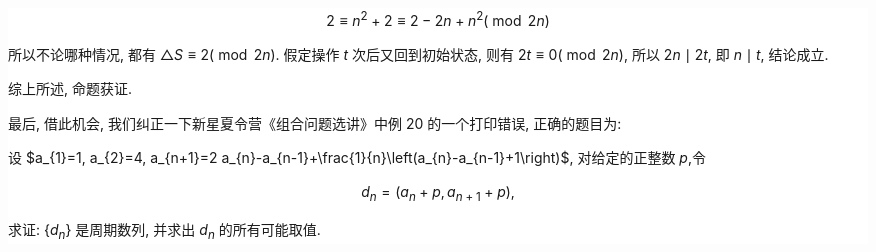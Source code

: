 $$
2 \equiv n^{2}+2 \equiv 2-2 n+n^{2}(\bmod 2 n)
$$

所以不论哪种情况, 都有 $\triangle S \equiv 2(\bmod 2 n)$. 假定操作 $t$ 次后又回到初始状态, 则有 $2 t \equiv 0(\bmod 2 n)$, 所以 $2 n \mid 2 t$, 即 $n \mid t$, 结论成立.

综上所述, 命题获证.

最后, 借此机会, 我们纠正一下新星夏令营《组合问题选讲》中例 20 的一个打印错误, 正确的题目为:

设 $a_{1}=1, a_{2}=4, a_{n+1}=2 a_{n}-a_{n-1}+\frac{1}{n}\left(a_{n}-a_{n-1}+1\right)$, 对给定的正整数 $p$,令

$$
d_{n}=\left(a_{n}+p, a_{n+1}+p\right),
$$

求证: $\left\{d_{n}\right\}$ 是周期数列, 并求出 $d_{n}$ 的所有可能取值.

